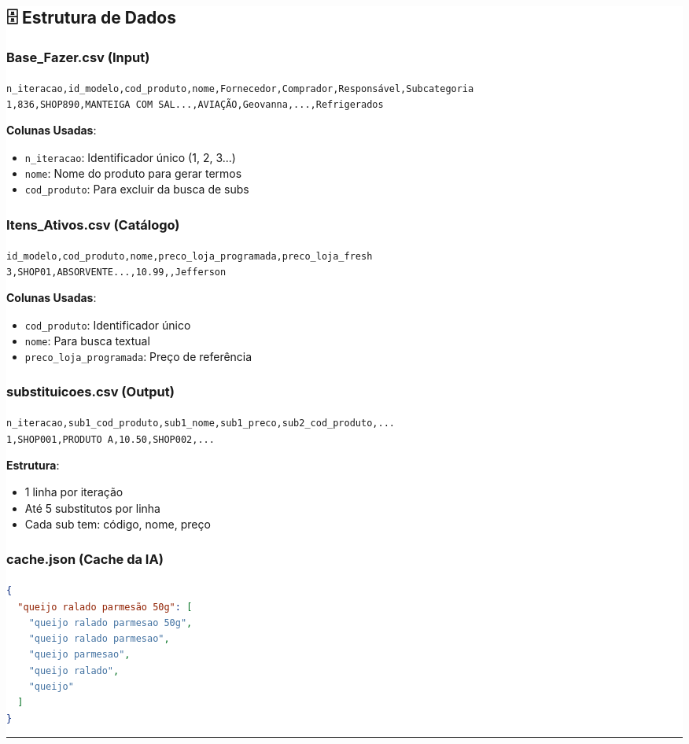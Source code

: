 
## 🗄️ Estrutura de Dados

### Base_Fazer.csv (Input)

```csv
n_iteracao,id_modelo,cod_produto,nome,Fornecedor,Comprador,Responsável,Subcategoria
1,836,SHOP890,MANTEIGA COM SAL...,AVIAÇÃO,Geovanna,...,Refrigerados
```

**Colunas Usadas**:

- `n_iteracao`: Identificador único (1, 2, 3...)
- `nome`: Nome do produto para gerar termos
- `cod_produto`: Para excluir da busca de subs

### Itens_Ativos.csv (Catálogo)

```csv
id_modelo,cod_produto,nome,preco_loja_programada,preco_loja_fresh
3,SHOP01,ABSORVENTE...,10.99,,Jefferson
```

**Colunas Usadas**:

- `cod_produto`: Identificador único
- `nome`: Para busca textual
- `preco_loja_programada`: Preço de referência

### substituicoes.csv (Output)

```csv
n_iteracao,sub1_cod_produto,sub1_nome,sub1_preco,sub2_cod_produto,...
1,SHOP001,PRODUTO A,10.50,SHOP002,...
```

**Estrutura**:

- 1 linha por iteração
- Até 5 substitutos por linha
- Cada sub tem: código, nome, preço

### cache.json (Cache da IA)

```json
{
  "queijo ralado parmesão 50g": [
    "queijo ralado parmesao 50g",
    "queijo ralado parmesao",
    "queijo parmesao",
    "queijo ralado",
    "queijo"
  ]
}
```

---